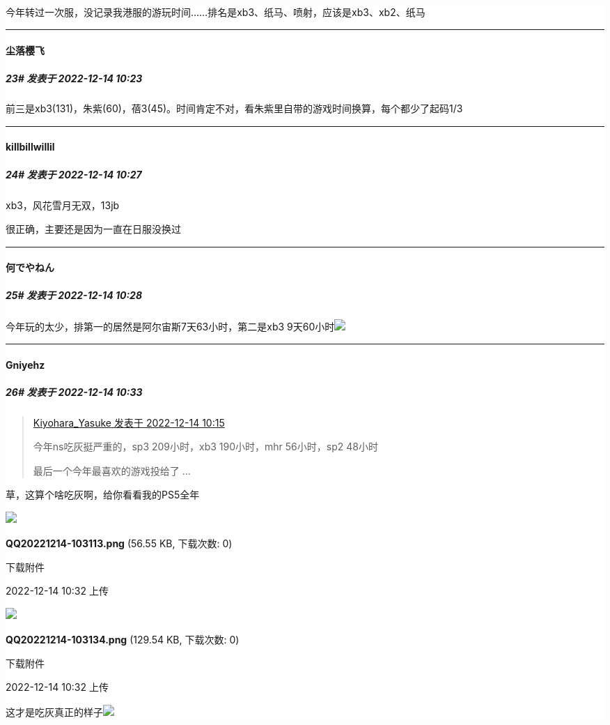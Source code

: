 今年转过一次服，没记录我港服的游玩时间……排名是xb3、纸马、喷射，应该是xb3、xb2、纸马

*****

####  尘落樱飞  
##### 23#       发表于 2022-12-14 10:23

前三是xb3(131)，朱紫(60)，蓓3(45)。时间肯定不对，看朱紫里自带的游戏时间换算，每个都少了起码1/3

*****

####  killbillwillil  
##### 24#       发表于 2022-12-14 10:27

xb3，风花雪月无双，13jb

很正确，主要还是因为一直在日服没换过

*****

####  何でやねん  
##### 25#       发表于 2022-12-14 10:28

今年玩的太少，排第一的居然是阿尔宙斯7天63小时，第二是xb3 9天60小时<img src="https://static.saraba1st.com/image/smiley/face2017/068.png" referrerpolicy="no-referrer">

*****

####  Gniyehz  
##### 26#       发表于 2022-12-14 10:33

<blockquote><a href="httphttps://bbs.saraba1st.com/2b/forum.php?mod=redirect&amp;goto=findpost&amp;pid=58932458&amp;ptid=2109818" target="_blank">Kiyohara_Yasuke 发表于 2022-12-14 10:15</a>

今年ns吃灰挺严重的，sp3 209小时，xb3 190小时，mhr 56小时，sp2 48小时

最后一个今年最喜欢的游戏投给了 ...</blockquote>
草，这算个啥吃灰啊，给你看看我的PS5全年

<img src="https://img.saraba1st.com/forum/202212/14/103210h1cccvbwd8kccdzd.png" referrerpolicy="no-referrer">

<strong>QQ20221214-103113.png</strong> (56.55 KB, 下载次数: 0)

下载附件

2022-12-14 10:32 上传

<img src="https://img.saraba1st.com/forum/202212/14/103219jnnizzx1dk1n7yd4.png" referrerpolicy="no-referrer">

<strong>QQ20221214-103134.png</strong> (129.54 KB, 下载次数: 0)

下载附件

2022-12-14 10:32 上传

这才是吃灰真正的样子<img src="https://static.saraba1st.com/image/smiley/face2017/018.png" referrerpolicy="no-referrer">
